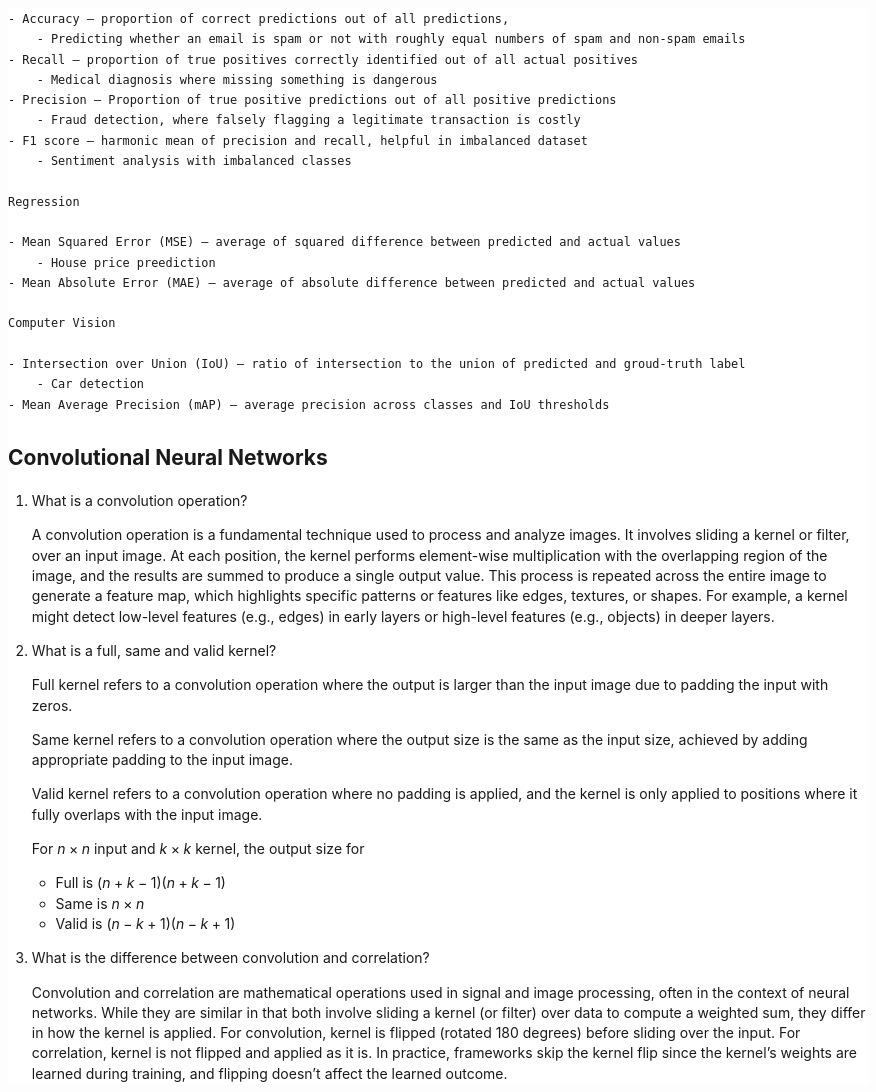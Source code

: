     - Accuracy — proportion of correct predictions out of all predictions,
        - Predicting whether an email is spam or not with roughly equal numbers of spam and non-spam emails
    - Recall — proportion of true positives correctly identified out of all actual positives
        - Medical diagnosis where missing something is dangerous
    - Precision — Proportion of true positive predictions out of all positive predictions
        - Fraud detection, where falsely flagging a legitimate transaction is costly
    - F1 score — harmonic mean of precision and recall, helpful in imbalanced dataset
        - Sentiment analysis with imbalanced classes

    Regression

    - Mean Squared Error (MSE) — average of squared difference between predicted and actual values
        - House price preediction
    - Mean Absolute Error (MAE) — average of absolute difference between predicted and actual values

    Computer Vision

    - Intersection over Union (IoU) — ratio of intersection to the union of predicted and groud-truth label
        - Car detection
    - Mean Average Precision (mAP) — average precision across classes and IoU thresholds

## Convolutional Neural Networks

1. What is a convolution operation?

    A convolution operation is a fundamental technique used to process and analyze images. It involves sliding a kernel or filter, over an input image. At each position, the kernel performs element-wise multiplication with the overlapping region of the image, and the results are summed to produce a single output value. This process is repeated across the entire image to generate a feature map, which highlights specific patterns or features like edges, textures, or shapes. For example, a kernel might detect low-level features (e.g., edges) in early layers or high-level features (e.g., objects) in deeper layers.

2. What is a full, same and valid kernel?

    Full kernel refers to a convolution operation where the output is larger than the input image due to padding the input with zeros.

    Same kernel refers to a convolution operation where the output size is the same as the input size, achieved by adding appropriate padding to the input image.

    Valid kernel refers to a convolution operation where no padding is applied, and the kernel is only applied to positions where it fully overlaps with the input image.

    For $n \times n$ input and $k \times k$ kernel, the output size for

    - Full is $(n+k-1)(n+k-1)$
    - Same is $n \times n$
    - Valid is $(n-k+1)(n-k+1)$

3. What is the difference between convolution and correlation?

    Convolution and correlation are mathematical operations used in signal and image processing, often in the context of neural networks. While they are similar in that both involve sliding a kernel (or filter) over data to compute a weighted sum, they differ in how the kernel is applied. For convolution, kernel is flipped (rotated 180 degrees) before sliding over the input. For correlation, kernel is not flipped and applied as it is. In practice, frameworks skip the kernel flip since the kernel’s weights are learned during training, and flipping doesn’t affect the learned outcome.
